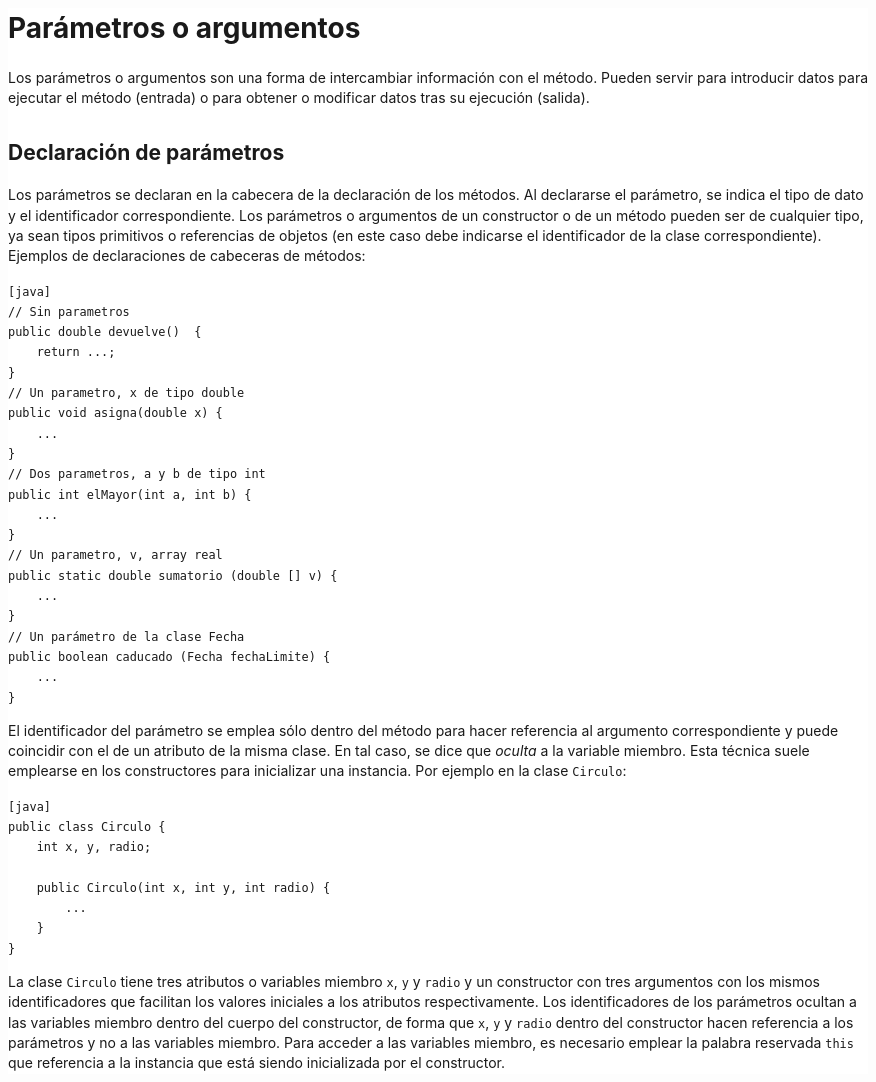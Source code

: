 # Parámetros o argumentos

Los parámetros o argumentos son una forma de intercambiar información con el método. Pueden servir para introducir datos para ejecutar el método (entrada) o para obtener o modificar datos tras su ejecución (salida).

## Declaración de parámetros

Los parámetros se declaran en la cabecera de la declaración de los métodos. Al declararse el parámetro, se indica el tipo de dato y el identificador correspondiente. Los parámetros o argumentos de un constructor o de un método pueden ser de cualquier tipo, ya sean tipos primitivos o referencias de objetos (en este caso debe indicarse el identificador de la clase correspondiente). Ejemplos de declaraciones de cabeceras de métodos:

    [java]
    // Sin parametros 
    public double devuelve()  {
        return ...;
    }
    // Un parametro, x de tipo double 
    public void asigna(double x) {
        ...
    }
    // Dos parametros, a y b de tipo int
    public int elMayor(int a, int b) {
        ...
    }
    // Un parametro, v, array real
    public static double sumatorio (double [] v) {
        ...
    }
    // Un parámetro de la clase Fecha
    public boolean caducado (Fecha fechaLimite) {
        ...
    }

El identificador del parámetro se emplea sólo dentro del método para hacer referencia al argumento correspondiente y puede coincidir con el de un atributo de la misma clase. En tal caso, se dice que *oculta* a la variable miembro. Esta técnica suele emplearse en los constructores para inicializar una instancia. Por ejemplo en la clase `Circulo`:

    [java]
    public class Circulo { 
        int x, y, radio; 
        
        public Circulo(int x, int y, int radio) {
            ...
        }
    }

La clase `Circulo` tiene tres atributos o variables miembro `x`, `y` y `radio` y un constructor con tres argumentos con los mismos identificadores que facilitan los valores iniciales a los atributos respectivamente. Los identificadores de los parámetros ocultan a las variables miembro dentro del cuerpo del constructor, de forma que `x`, `y` y `radio` dentro del constructor hacen referencia a los parámetros y no a las variables miembro. Para acceder a las variables miembro, es necesario emplear la palabra reservada `this` que referencia a la instancia que está siendo inicializada por el constructor.
